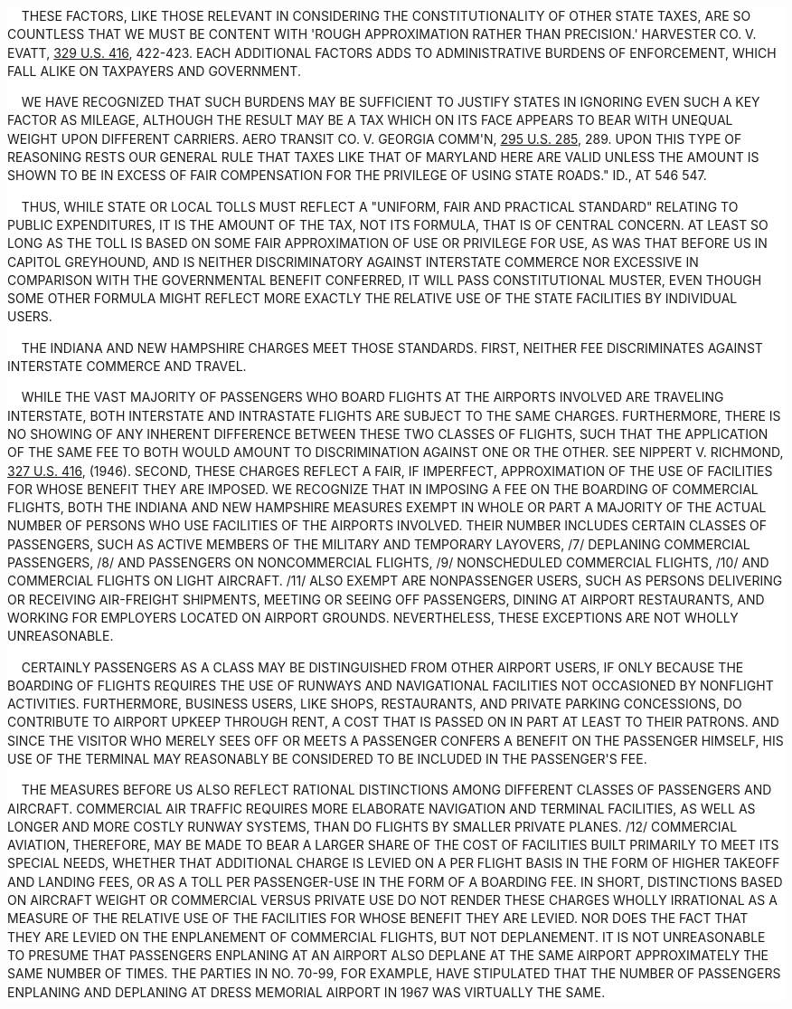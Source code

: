    THESE FACTORS, LIKE THOSE RELEVANT IN CONSIDERING THE CONSTITUTIONALITY OF OTHER STATE TAXES, ARE SO COUNTLESS THAT WE MUST BE CONTENT WITH 'ROUGH APPROXIMATION RATHER THAN PRECISION.'  HARVESTER CO. V. EVATT, [329 U.S. 416][/us/courts/scotus/usReporter/329/416], 422-423.  EACH ADDITIONAL FACTORS ADDS TO ADMINISTRATIVE BURDENS OF ENFORCEMENT, WHICH FALL ALIKE ON TAXPAYERS AND GOVERNMENT.

    WE HAVE RECOGNIZED THAT SUCH BURDENS MAY BE SUFFICIENT TO JUSTIFY STATES IN IGNORING EVEN SUCH A KEY FACTOR AS MILEAGE, ALTHOUGH THE RESULT MAY BE A TAX WHICH ON ITS FACE APPEARS TO BEAR WITH UNEQUAL WEIGHT UPON DIFFERENT CARRIERS.  AERO TRANSIT CO. V. GEORGIA COMM'N, [295 U.S. 285][/us/courts/scotus/usReporter/295/285], 289.  UPON THIS TYPE OF REASONING RESTS OUR GENERAL RULE THAT TAXES LIKE THAT OF MARYLAND HERE ARE VALID UNLESS THE AMOUNT IS SHOWN TO BE IN EXCESS OF FAIR COMPENSATION FOR THE PRIVILEGE OF USING STATE ROADS."  ID., AT 546 547.

    THUS, WHILE STATE OR LOCAL TOLLS MUST REFLECT A "UNIFORM, FAIR AND PRACTICAL STANDARD" RELATING TO PUBLIC EXPENDITURES, IT IS THE AMOUNT OF THE TAX, NOT ITS FORMULA, THAT IS OF CENTRAL CONCERN.  AT LEAST SO LONG AS THE TOLL IS BASED ON SOME FAIR APPROXIMATION OF USE OR PRIVILEGE FOR USE, AS WAS THAT BEFORE US IN CAPITOL GREYHOUND, AND IS NEITHER DISCRIMINATORY AGAINST INTERSTATE COMMERCE NOR EXCESSIVE IN COMPARISON WITH THE GOVERNMENTAL BENEFIT CONFERRED, IT WILL PASS CONSTITUTIONAL MUSTER, EVEN THOUGH SOME OTHER FORMULA MIGHT REFLECT MORE EXACTLY THE RELATIVE USE OF THE STATE FACILITIES BY INDIVIDUAL USERS.

    THE INDIANA AND NEW HAMPSHIRE CHARGES MEET THOSE STANDARDS.  FIRST, NEITHER FEE DISCRIMINATES AGAINST INTERSTATE COMMERCE AND TRAVEL.

    WHILE THE VAST MAJORITY OF PASSENGERS WHO BOARD FLIGHTS AT THE AIRPORTS INVOLVED ARE TRAVELING INTERSTATE, BOTH INTERSTATE AND INTRASTATE FLIGHTS ARE SUBJECT TO THE SAME CHARGES.  FURTHERMORE, THERE IS NO SHOWING OF ANY INHERENT DIFFERENCE BETWEEN THESE TWO CLASSES OF FLIGHTS, SUCH THAT THE APPLICATION OF THE SAME FEE TO BOTH WOULD AMOUNT TO DISCRIMINATION AGAINST ONE OR THE OTHER.  SEE NIPPERT V. RICHMOND, [327 U.S. 416][/us/courts/scotus/usReporter/327/416], (1946).     SECOND, THESE CHARGES REFLECT A FAIR, IF IMPERFECT, APPROXIMATION OF THE USE OF FACILITIES FOR WHOSE BENEFIT THEY ARE IMPOSED.  WE RECOGNIZE THAT IN IMPOSING A FEE ON THE BOARDING OF COMMERCIAL FLIGHTS, BOTH THE INDIANA AND NEW HAMPSHIRE MEASURES EXEMPT IN WHOLE OR PART A MAJORITY OF THE ACTUAL NUMBER OF PERSONS WHO USE FACILITIES OF THE AIRPORTS INVOLVED.  THEIR NUMBER INCLUDES CERTAIN CLASSES OF PASSENGERS, SUCH AS ACTIVE MEMBERS OF THE MILITARY AND TEMPORARY LAYOVERS, /7/  DEPLANING COMMERCIAL PASSENGERS, /8/  AND PASSENGERS ON NONCOMMERCIAL FLIGHTS, /9/  NONSCHEDULED COMMERCIAL FLIGHTS, /10/ AND COMMERCIAL FLIGHTS ON LIGHT AIRCRAFT.  /11/  ALSO EXEMPT ARE NONPASSENGER USERS, SUCH AS PERSONS DELIVERING OR RECEIVING AIR-FREIGHT SHIPMENTS, MEETING OR SEEING OFF PASSENGERS, DINING AT AIRPORT RESTAURANTS, AND WORKING FOR EMPLOYERS LOCATED ON AIRPORT GROUNDS.  NEVERTHELESS, THESE EXCEPTIONS ARE NOT WHOLLY UNREASONABLE.

    CERTAINLY PASSENGERS AS A CLASS MAY BE DISTINGUISHED FROM OTHER AIRPORT USERS, IF ONLY BECAUSE THE BOARDING OF FLIGHTS REQUIRES THE USE OF RUNWAYS AND NAVIGATIONAL FACILITIES NOT OCCASIONED BY NONFLIGHT ACTIVITIES.  FURTHERMORE, BUSINESS USERS, LIKE SHOPS, RESTAURANTS, AND PRIVATE PARKING CONCESSIONS, DO CONTRIBUTE TO AIRPORT UPKEEP THROUGH RENT, A COST THAT IS PASSED ON IN PART AT LEAST TO THEIR PATRONS.  AND SINCE THE VISITOR WHO MERELY SEES OFF OR MEETS A PASSENGER CONFERS A BENEFIT ON THE PASSENGER HIMSELF, HIS USE OF THE TERMINAL MAY REASONABLY BE CONSIDERED TO BE INCLUDED IN THE PASSENGER'S FEE.

    THE MEASURES BEFORE US ALSO REFLECT RATIONAL DISTINCTIONS AMONG DIFFERENT CLASSES OF PASSENGERS AND AIRCRAFT.  COMMERCIAL AIR TRAFFIC REQUIRES MORE ELABORATE NAVIGATION AND TERMINAL FACILITIES, AS WELL AS LONGER AND MORE COSTLY RUNWAY SYSTEMS, THAN DO FLIGHTS BY SMALLER PRIVATE PLANES.  /12/  COMMERCIAL AVIATION, THEREFORE, MAY BE MADE TO BEAR A LARGER SHARE OF THE COST OF FACILITIES BUILT PRIMARILY TO MEET ITS SPECIAL NEEDS, WHETHER THAT ADDITIONAL CHARGE IS LEVIED ON A PER FLIGHT BASIS IN THE FORM OF HIGHER TAKEOFF AND LANDING FEES, OR AS A TOLL PER PASSENGER-USE IN THE FORM OF A BOARDING FEE.  IN SHORT, DISTINCTIONS BASED ON AIRCRAFT WEIGHT OR COMMERCIAL VERSUS PRIVATE USE DO NOT RENDER THESE CHARGES WHOLLY IRRATIONAL AS A MEASURE OF THE RELATIVE USE OF THE FACILITIES FOR WHOSE BENEFIT THEY ARE LEVIED.  NOR DOES THE FACT THAT THEY ARE LEVIED ON THE ENPLANEMENT OF COMMERCIAL FLIGHTS, BUT NOT DEPLANEMENT.  IT IS NOT UNREASONABLE TO PRESUME THAT PASSENGERS ENPLANING AT AN AIRPORT ALSO DEPLANE AT THE SAME AIRPORT APPROXIMATELY THE SAME NUMBER OF TIMES.  THE PARTIES IN NO. 70-99, FOR EXAMPLE, HAVE STIPULATED THAT THE NUMBER OF PASSENGERS ENPLANING AND DEPLANING AT DRESS MEMORIAL AIRPORT IN 1967 WAS VIRTUALLY THE SAME.


[/us/courts/scotus/usReporter/405/707]: https://publicdocs.github.io/go/links?ns=uslm-x&ref=%2Fus%2Fcourts%2Fscotus%2FusReporter%2F405%2F707
[/us/courts/scotus/usReporter/404/820]: https://publicdocs.github.io/go/links?ns=uslm-x&ref=%2Fus%2Fcourts%2Fscotus%2FusReporter%2F404%2F820
[/us/courts/scotus/usReporter/404/819]: https://publicdocs.github.io/go/links?ns=uslm-x&ref=%2Fus%2Fcourts%2Fscotus%2FusReporter%2F404%2F819
[/us/courts/scotus/usReporter/329/249]: https://publicdocs.github.io/go/links?ns=uslm-x&ref=%2Fus%2Fcourts%2Fscotus%2FusReporter%2F329%2F249
[/us/courts/scotus/usReporter/235/610]: https://publicdocs.github.io/go/links?ns=uslm-x&ref=%2Fus%2Fcourts%2Fscotus%2FusReporter%2F235%2F610
[/us/courts/scotus/usReporter/107/691]: https://publicdocs.github.io/go/links?ns=uslm-x&ref=%2Fus%2Fcourts%2Fscotus%2FusReporter%2F107%2F691
[/us/courts/scotus/usReporter/119/543]: https://publicdocs.github.io/go/links?ns=uslm-x&ref=%2Fus%2Fcourts%2Fscotus%2FusReporter%2F119%2F543
[/us/courts/scotus/usReporter/148/312]: https://publicdocs.github.io/go/links?ns=uslm-x&ref=%2Fus%2Fcourts%2Fscotus%2FusReporter%2F148%2F312
[/us/courts/scotus/usReporter/230/352]: https://publicdocs.github.io/go/links?ns=uslm-x&ref=%2Fus%2Fcourts%2Fscotus%2FusReporter%2F230%2F352
[/us/courts/scotus/usReporter/394/618]: https://publicdocs.github.io/go/links?ns=uslm-x&ref=%2Fus%2Fcourts%2Fscotus%2FusReporter%2F394%2F618
[/us/courts/scotus/usReporter/283/183]: https://publicdocs.github.io/go/links?ns=uslm-x&ref=%2Fus%2Fcourts%2Fscotus%2FusReporter%2F283%2F183
[/us/courts/scotus/usReporter/277/163]: https://publicdocs.github.io/go/links?ns=uslm-x&ref=%2Fus%2Fcourts%2Fscotus%2FusReporter%2F277%2F163
[/us/courts/scotus/usReporter/309/176]: https://publicdocs.github.io/go/links?ns=uslm-x&ref=%2Fus%2Fcourts%2Fscotus%2FusReporter%2F309%2F176
[/us/courts/scotus/usReporter/274/554]: https://publicdocs.github.io/go/links?ns=uslm-x&ref=%2Fus%2Fcourts%2Fscotus%2FusReporter%2F274%2F554
[/us/courts/scotus/usReporter/276/245]: https://publicdocs.github.io/go/links?ns=uslm-x&ref=%2Fus%2Fcourts%2Fscotus%2FusReporter%2F276%2F245
[/us/courts/scotus/usReporter/286/352]: https://publicdocs.github.io/go/links?ns=uslm-x&ref=%2Fus%2Fcourts%2Fscotus%2FusReporter%2F286%2F352
[/us/courts/scotus/usReporter/290/169]: https://publicdocs.github.io/go/links?ns=uslm-x&ref=%2Fus%2Fcourts%2Fscotus%2FusReporter%2F290%2F169
[/us/courts/scotus/usReporter/306/72]: https://publicdocs.github.io/go/links?ns=uslm-x&ref=%2Fus%2Fcourts%2Fscotus%2FusReporter%2F306%2F72
[/us/courts/scotus/usReporter/295/285]: https://publicdocs.github.io/go/links?ns=uslm-x&ref=%2Fus%2Fcourts%2Fscotus%2FusReporter%2F295%2F285
[/us/courts/scotus/usReporter/298/407]: https://publicdocs.github.io/go/links?ns=uslm-x&ref=%2Fus%2Fcourts%2Fscotus%2FusReporter%2F298%2F407
[/us/courts/scotus/usReporter/332/495]: https://publicdocs.github.io/go/links?ns=uslm-x&ref=%2Fus%2Fcourts%2Fscotus%2FusReporter%2F332%2F495
[/us/courts/scotus/usReporter/339/542]: https://publicdocs.github.io/go/links?ns=uslm-x&ref=%2Fus%2Fcourts%2Fscotus%2FusReporter%2F339%2F542
[/us/courts/scotus/usReporter/329/416]: https://publicdocs.github.io/go/links?ns=uslm-x&ref=%2Fus%2Fcourts%2Fscotus%2FusReporter%2F329%2F416
[/us/courts/scotus/usReporter/295/285]: https://publicdocs.github.io/go/links?ns=uslm-x&ref=%2Fus%2Fcourts%2Fscotus%2FusReporter%2F295%2F285
[/us/courts/scotus/usReporter/327/416]: https://publicdocs.github.io/go/links?ns=uslm-x&ref=%2Fus%2Fcourts%2Fscotus%2FusReporter%2F327%2F416
[/us/stat/84/219]: https://publicdocs.github.io/go/links?ns=uslm&ref=%2Fus%2Fstat%2F84%2F219
[/us/usc/t49/s1701]: https://publicdocs.github.io/go/links?ns=uslm&ref=%2Fus%2Fusc%2Ft49%2Fs1701
[/us/usc/t49/s1718]: https://publicdocs.github.io/go/links?ns=uslm&ref=%2Fus%2Fusc%2Ft49%2Fs1718
[/us/courts/scotus/usReporter/359/520]: https://publicdocs.github.io/go/links?ns=uslm-x&ref=%2Fus%2Fcourts%2Fscotus%2FusReporter%2F359%2F520
[/us/courts/scotus/usReporter/325/761]: https://publicdocs.github.io/go/links?ns=uslm-x&ref=%2Fus%2Fcourts%2Fscotus%2FusReporter%2F325%2F761
[/us/courts/scotus/usReporter/311/435]: https://publicdocs.github.io/go/links?ns=uslm-x&ref=%2Fus%2Fcourts%2Fscotus%2FusReporter%2F311%2F435
[/us/courts/scotus/usReporter/340/602]: https://publicdocs.github.io/go/links?ns=uslm-x&ref=%2Fus%2Fcourts%2Fscotus%2FusReporter%2F340%2F602
[/us/courts/scotus/usReporter/383/107]: https://publicdocs.github.io/go/links?ns=uslm-x&ref=%2Fus%2Fcourts%2Fscotus%2FusReporter%2F383%2F107
[/us/courts/scotus/usReporter/380/89]: https://publicdocs.github.io/go/links?ns=uslm-x&ref=%2Fus%2Fcourts%2Fscotus%2FusReporter%2F380%2F89
[/us/courts/scotus/usReporter/277/32]: https://publicdocs.github.io/go/links?ns=uslm-x&ref=%2Fus%2Fcourts%2Fscotus%2FusReporter%2F277%2F32
[/us/courts/scotus/usReporter/253/412]: https://publicdocs.github.io/go/links?ns=uslm-x&ref=%2Fus%2Fcourts%2Fscotus%2FusReporter%2F253%2F412
[/us/courts/scotus/usReporter/384/305]: https://publicdocs.github.io/go/links?ns=uslm-x&ref=%2Fus%2Fcourts%2Fscotus%2FusReporter%2F384%2F305
[/us/courts/scotus/usReporter/383/745]: https://publicdocs.github.io/go/links?ns=uslm-x&ref=%2Fus%2Fcourts%2Fscotus%2FusReporter%2F383%2F745
[/us/courts/scotus/usReporter/314/160]: https://publicdocs.github.io/go/links?ns=uslm-x&ref=%2Fus%2Fcourts%2Fscotus%2FusReporter%2F314%2F160
[/us/courts/scotus/usReporter/403/365]: https://publicdocs.github.io/go/links?ns=uslm-x&ref=%2Fus%2Fcourts%2Fscotus%2FusReporter%2F403%2F365
[/us/courts/scotus/usReporter/403/88]: https://publicdocs.github.io/go/links?ns=uslm-x&ref=%2Fus%2Fcourts%2Fscotus%2FusReporter%2F403%2F88
[/us/courts/scotus/usReporter/400/112]: https://publicdocs.github.io/go/links?ns=uslm-x&ref=%2Fus%2Fcourts%2Fscotus%2FusReporter%2F400%2F112
[/us/courts/scotus/usReporter/394/618]: https://publicdocs.github.io/go/links?ns=uslm-x&ref=%2Fus%2Fcourts%2Fscotus%2FusReporter%2F394%2F618
[/us/courts/scotus/usReporter/117/34]: https://publicdocs.github.io/go/links?ns=uslm-x&ref=%2Fus%2Fcourts%2Fscotus%2FusReporter%2F117%2F34
[/us/courts/scotus/usReporter/347/157]: https://publicdocs.github.io/go/links?ns=uslm-x&ref=%2Fus%2Fcourts%2Fscotus%2FusReporter%2F347%2F157
[/us/courts/scotus/usReporter/303/444]: https://publicdocs.github.io/go/links?ns=uslm-x&ref=%2Fus%2Fcourts%2Fscotus%2FusReporter%2F303%2F444
[/us/courts/scotus/usReporter/323/516]: https://publicdocs.github.io/go/links?ns=uslm-x&ref=%2Fus%2Fcourts%2Fscotus%2FusReporter%2F323%2F516
[/us/courts/scotus/usReporter/380/528]: https://publicdocs.github.io/go/links?ns=uslm-x&ref=%2Fus%2Fcourts%2Fscotus%2FusReporter%2F380%2F528
[/us/courts/scotus/usReporter/319/105]: https://publicdocs.github.io/go/links?ns=uslm-x&ref=%2Fus%2Fcourts%2Fscotus%2FusReporter%2F319%2F105
[/us/courts/scotus/usReporter/279/245]: https://publicdocs.github.io/go/links?ns=uslm-x&ref=%2Fus%2Fcourts%2Fscotus%2FusReporter%2F279%2F245
[/us/courts/scotus/usReporter/122/326]: https://publicdocs.github.io/go/links?ns=uslm-x&ref=%2Fus%2Fcourts%2Fscotus%2FusReporter%2F122%2F326
[/us/courts/scotus/usReporter/296/404]: https://publicdocs.github.io/go/links?ns=uslm-x&ref=%2Fus%2Fcourts%2Fscotus%2FusReporter%2F296%2F404
[/us/courts/scotus/usReporter/125/465]: https://publicdocs.github.io/go/links?ns=uslm-x&ref=%2Fus%2Fcourts%2Fscotus%2FusReporter%2F125%2F465
[/us/courts/scotus/usReporter/400/112]: https://publicdocs.github.io/go/links?ns=uslm-x&ref=%2Fus%2Fcourts%2Fscotus%2FusReporter%2F400%2F112
[/us/courts/scotus/usReporter/378/226]: https://publicdocs.github.io/go/links?ns=uslm-x&ref=%2Fus%2Fcourts%2Fscotus%2FusReporter%2F378%2F226
[/us/courts/scotus/usReporter/359/1]: https://publicdocs.github.io/go/links?ns=uslm-x&ref=%2Fus%2Fcourts%2Fscotus%2FusReporter%2F359%2F1
[/us/courts/scotus/usReporter/357/116]: https://publicdocs.github.io/go/links?ns=uslm-x&ref=%2Fus%2Fcourts%2Fscotus%2FusReporter%2F357%2F116
[/us/courts/scotus/usReporter/314/160]: https://publicdocs.github.io/go/links?ns=uslm-x&ref=%2Fus%2Fcourts%2Fscotus%2FusReporter%2F314%2F160
[/us/courts/scotus/usReporter/254/325]: https://publicdocs.github.io/go/links?ns=uslm-x&ref=%2Fus%2Fcourts%2Fscotus%2FusReporter%2F254%2F325
[/us/courts/scotus/usReporter/211/78]: https://publicdocs.github.io/go/links?ns=uslm-x&ref=%2Fus%2Fcourts%2Fscotus%2FusReporter%2F211%2F78
[/us/courts/scotus/usReporter/97/566]: https://publicdocs.github.io/go/links?ns=uslm-x&ref=%2Fus%2Fcourts%2Fscotus%2FusReporter%2F97%2F566
[/us/courts/scotus/usReporter/254/281]: https://publicdocs.github.io/go/links?ns=uslm-x&ref=%2Fus%2Fcourts%2Fscotus%2FusReporter%2F254%2F281
[/us/courts/scotus/usReporter/383/745]: https://publicdocs.github.io/go/links?ns=uslm-x&ref=%2Fus%2Fcourts%2Fscotus%2FusReporter%2F383%2F745
[/us/courts/scotus/usReporter/394/618]: https://publicdocs.github.io/go/links?ns=uslm-x&ref=%2Fus%2Fcourts%2Fscotus%2FusReporter%2F394%2F618
[/us/courts/scotus/usReporter/279/245]: https://publicdocs.github.io/go/links?ns=uslm-x&ref=%2Fus%2Fcourts%2Fscotus%2FusReporter%2F279%2F245